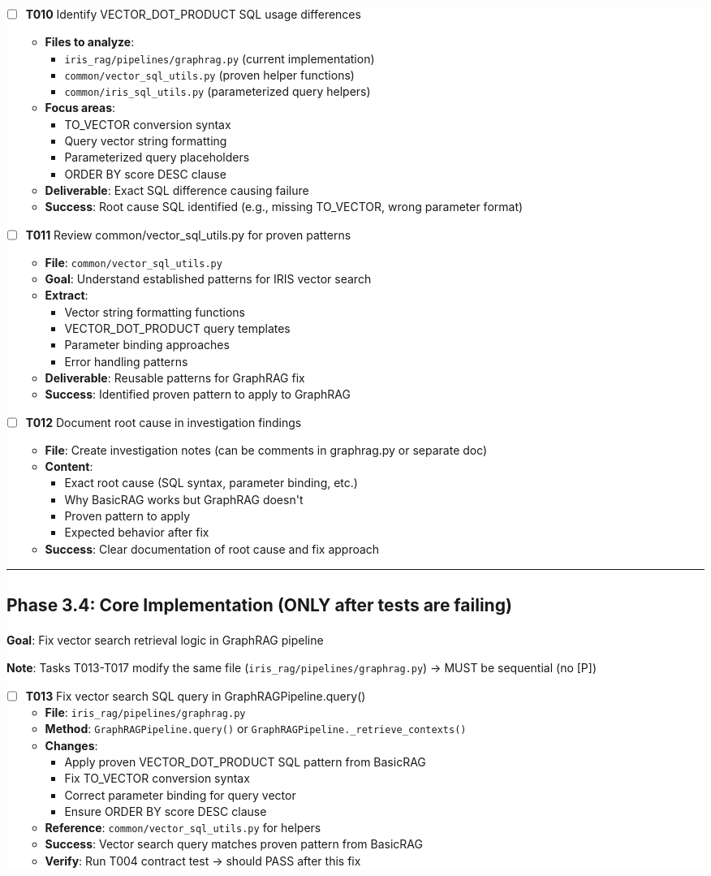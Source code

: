 - [ ] **T010** Identify VECTOR_DOT_PRODUCT SQL usage differences
  - **Files to analyze**:
    - `iris_rag/pipelines/graphrag.py` (current implementation)
    - `common/vector_sql_utils.py` (proven helper functions)
    - `common/iris_sql_utils.py` (parameterized query helpers)
  - **Focus areas**:
    - TO_VECTOR conversion syntax
    - Query vector string formatting
    - Parameterized query placeholders
    - ORDER BY score DESC clause
  - **Deliverable**: Exact SQL difference causing failure
  - **Success**: Root cause SQL identified (e.g., missing TO_VECTOR, wrong parameter format)

- [ ] **T011** Review common/vector_sql_utils.py for proven patterns
  - **File**: `common/vector_sql_utils.py`
  - **Goal**: Understand established patterns for IRIS vector search
  - **Extract**:
    - Vector string formatting functions
    - VECTOR_DOT_PRODUCT query templates
    - Parameter binding approaches
    - Error handling patterns
  - **Deliverable**: Reusable patterns for GraphRAG fix
  - **Success**: Identified proven pattern to apply to GraphRAG

- [ ] **T012** Document root cause in investigation findings
  - **File**: Create investigation notes (can be comments in graphrag.py or separate doc)
  - **Content**:
    - Exact root cause (SQL syntax, parameter binding, etc.)
    - Why BasicRAG works but GraphRAG doesn't
    - Proven pattern to apply
    - Expected behavior after fix
  - **Success**: Clear documentation of root cause and fix approach

---

## Phase 3.4: Core Implementation (ONLY after tests are failing)

**Goal**: Fix vector search retrieval logic in GraphRAG pipeline

**Note**: Tasks T013-T017 modify the same file (`iris_rag/pipelines/graphrag.py`) → MUST be sequential (no [P])

- [ ] **T013** Fix vector search SQL query in GraphRAGPipeline.query()
  - **File**: `iris_rag/pipelines/graphrag.py`
  - **Method**: `GraphRAGPipeline.query()` or `GraphRAGPipeline._retrieve_contexts()`
  - **Changes**:
    - Apply proven VECTOR_DOT_PRODUCT SQL pattern from BasicRAG
    - Fix TO_VECTOR conversion syntax
    - Correct parameter binding for query vector
    - Ensure ORDER BY score DESC clause
  - **Reference**: `common/vector_sql_utils.py` for helpers
  - **Success**: Vector search query matches proven pattern from BasicRAG
  - **Verify**: Run T004 contract test → should PASS after this fix
